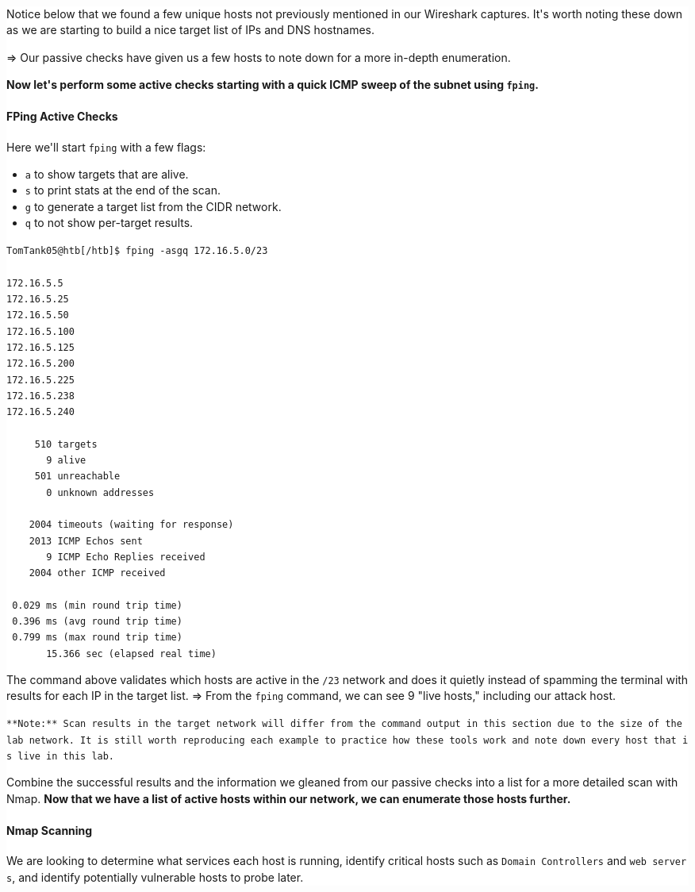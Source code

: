 Notice below that we found a few unique hosts not previously mentioned in our Wireshark captures. It's worth noting these down as we are starting to build a nice target list of IPs and DNS hostnames.

=> Our passive checks have given us a few hosts to note down for a more in-depth enumeration.

**Now let's perform some active checks starting with a quick ICMP sweep of the subnet using `fping`.**

#### FPing Active Checks
Here we'll start `fping` with a few flags: 
- `a` to show targets that are alive.
- `s` to print stats at the end of the scan.
- `g` to generate a target list from the CIDR network.
- `q` to not show per-target results.

```shell-session
TomTank05@htb[/htb]$ fping -asgq 172.16.5.0/23

172.16.5.5
172.16.5.25
172.16.5.50
172.16.5.100
172.16.5.125
172.16.5.200
172.16.5.225
172.16.5.238
172.16.5.240

     510 targets
       9 alive
     501 unreachable
       0 unknown addresses

    2004 timeouts (waiting for response)
    2013 ICMP Echos sent
       9 ICMP Echo Replies received
    2004 other ICMP received

 0.029 ms (min round trip time)
 0.396 ms (avg round trip time)
 0.799 ms (max round trip time)
       15.366 sec (elapsed real time)
```

The command above validates which hosts are active in the `/23` network and does it quietly instead of spamming the terminal with results for each IP in the target list.
=> From the `fping` command, we can see 9 "live hosts," including our attack host.

```ad-note
**Note:** Scan results in the target network will differ from the command output in this section due to the size of the lab network. It is still worth reproducing each example to practice how these tools work and note down every host that is live in this lab.
```

Combine the successful results and the information we gleaned from our passive checks into a list for a more detailed scan with Nmap. **Now that we have a list of active hosts within our network, we can enumerate those hosts further.** 
#### Nmap Scanning
We are looking to determine what services each host is running, identify critical hosts such as `Domain Controllers` and `web servers`, and identify potentially vulnerable hosts to probe later. 
